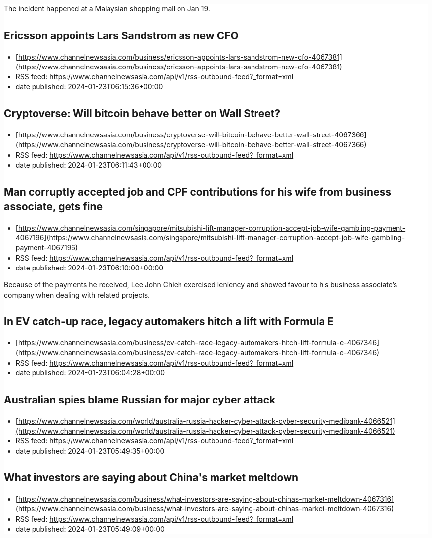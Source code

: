 The incident happened at a Malaysian shopping mall on Jan 19.

## Ericsson appoints Lars Sandstrom as new CFO
 - [https://www.channelnewsasia.com/business/ericsson-appoints-lars-sandstrom-new-cfo-4067381](https://www.channelnewsasia.com/business/ericsson-appoints-lars-sandstrom-new-cfo-4067381)
 - RSS feed: https://www.channelnewsasia.com/api/v1/rss-outbound-feed?_format=xml
 - date published: 2024-01-23T06:15:36+00:00



## Cryptoverse: Will bitcoin behave better on Wall Street?
 - [https://www.channelnewsasia.com/business/cryptoverse-will-bitcoin-behave-better-wall-street-4067366](https://www.channelnewsasia.com/business/cryptoverse-will-bitcoin-behave-better-wall-street-4067366)
 - RSS feed: https://www.channelnewsasia.com/api/v1/rss-outbound-feed?_format=xml
 - date published: 2024-01-23T06:11:43+00:00



## Man corruptly accepted job and CPF contributions for his wife from business associate, gets fine
 - [https://www.channelnewsasia.com/singapore/mitsubishi-lift-manager-corruption-accept-job-wife-gambling-payment-4067196](https://www.channelnewsasia.com/singapore/mitsubishi-lift-manager-corruption-accept-job-wife-gambling-payment-4067196)
 - RSS feed: https://www.channelnewsasia.com/api/v1/rss-outbound-feed?_format=xml
 - date published: 2024-01-23T06:10:00+00:00

Because of the payments he received, Lee John Chieh exercised leniency and showed favour to his business associate’s company when dealing with related projects.

## In EV catch-up race, legacy automakers hitch a lift with Formula E
 - [https://www.channelnewsasia.com/business/ev-catch-race-legacy-automakers-hitch-lift-formula-e-4067346](https://www.channelnewsasia.com/business/ev-catch-race-legacy-automakers-hitch-lift-formula-e-4067346)
 - RSS feed: https://www.channelnewsasia.com/api/v1/rss-outbound-feed?_format=xml
 - date published: 2024-01-23T06:04:28+00:00



## Australian spies blame Russian for major cyber attack
 - [https://www.channelnewsasia.com/world/australia-russia-hacker-cyber-attack-cyber-security-medibank-4066521](https://www.channelnewsasia.com/world/australia-russia-hacker-cyber-attack-cyber-security-medibank-4066521)
 - RSS feed: https://www.channelnewsasia.com/api/v1/rss-outbound-feed?_format=xml
 - date published: 2024-01-23T05:49:35+00:00



## What investors are saying about China's market meltdown
 - [https://www.channelnewsasia.com/business/what-investors-are-saying-about-chinas-market-meltdown-4067316](https://www.channelnewsasia.com/business/what-investors-are-saying-about-chinas-market-meltdown-4067316)
 - RSS feed: https://www.channelnewsasia.com/api/v1/rss-outbound-feed?_format=xml
 - date published: 2024-01-23T05:49:09+00:00

